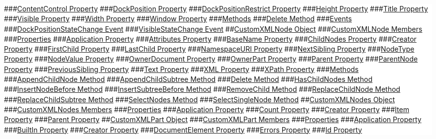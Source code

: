 ###[ContentControl Property](customtaskpane-contentcontrol-property-office.md)
###[DockPosition Property](customtaskpane-dockposition-property-office.md)
###[DockPositionRestrict Property](customtaskpane-dockpositionrestrict-property-office.md)
###[Height Property](customtaskpane-height-property-office.md)
###[Title Property](customtaskpane-title-property-office.md)
###[Visible Property](customtaskpane-visible-property-office.md)
###[Width Property](customtaskpane-width-property-office.md)
###[Window Property](customtaskpane-window-property-office.md)
###[Methods](customtaskpane-methods-office.md)
###[Delete Method](customtaskpane-delete-method-office.md)
###[Events](customtaskpane-events-office.md)
###[DockPositionStateChange Event](customtaskpane-dockpositionstatechange-event-office.md)
###[VisibleStateChange Event](customtaskpane-visiblestatechange-event-office.md)
##[CustomXMLNode Object](customxmlnode-object-office.md)
###[CustomXMLNode Members](customxmlnode-members-office.md)
###[Properties](customxmlnode-properties-office.md)
###[Application Property](customxmlnode-application-property-office.md)
###[Attributes Property](customxmlnode-attributes-property-office.md)
###[BaseName Property](customxmlnode-basename-property-office.md)
###[ChildNodes Property](customxmlnode-childnodes-property-office.md)
###[Creator Property](customxmlnode-creator-property-office.md)
###[FirstChild Property](customxmlnode-firstchild-property-office.md)
###[LastChild Property](customxmlnode-lastchild-property-office.md)
###[NamespaceURI Property](customxmlnode-namespaceuri-property-office.md)
###[NextSibling Property](customxmlnode-nextsibling-property-office.md)
###[NodeType Property](customxmlnode-nodetype-property-office.md)
###[NodeValue Property](customxmlnode-nodevalue-property-office.md)
###[OwnerDocument Property](customxmlnode-ownerdocument-property-office.md)
###[OwnerPart Property](customxmlnode-ownerpart-property-office.md)
###[Parent Property](customxmlnode-parent-property-office.md)
###[ParentNode Property](customxmlnode-parentnode-property-office.md)
###[PreviousSibling Property](customxmlnode-previoussibling-property-office.md)
###[Text Property](customxmlnode-text-property-office.md)
###[XML Property](customxmlnode-xml-property-office.md)
###[XPath Property](customxmlnode-xpath-property-office.md)
###[Methods](customxmlnode-methods-office.md)
###[AppendChildNode Method](customxmlnode-appendchildnode-method-office.md)
###[AppendChildSubtree Method](customxmlnode-appendchildsubtree-method-office.md)
###[Delete Method](customxmlnode-delete-method-office.md)
###[HasChildNodes Method](customxmlnode-haschildnodes-method-office.md)
###[InsertNodeBefore Method](customxmlnode-insertnodebefore-method-office.md)
###[InsertSubtreeBefore Method](customxmlnode-insertsubtreebefore-method-office.md)
###[RemoveChild Method](customxmlnode-removechild-method-office.md)
###[ReplaceChildNode Method](customxmlnode-replacechildnode-method-office.md)
###[ReplaceChildSubtree Method](customxmlnode-replacechildsubtree-method-office.md)
###[SelectNodes Method](customxmlnode-selectnodes-method-office.md)
###[SelectSingleNode Method](customxmlnode-selectsinglenode-method-office.md)
##[CustomXMLNodes Object](customxmlnodes-object-office.md)
###[CustomXMLNodes Members](customxmlnodes-members-office.md)
###[Properties](customxmlnodes-properties-office.md)
###[Application Property](customxmlnodes-application-property-office.md)
###[Count Property](customxmlnodes-count-property-office.md)
###[Creator Property](customxmlnodes-creator-property-office.md)
###[Item Property](customxmlnodes-item-property-office.md)
###[Parent Property](customxmlnodes-parent-property-office.md)
##[CustomXMLPart Object](customxmlpart-object-office.md)
###[CustomXMLPart Members](customxmlpart-members-office.md)
###[Properties](customxmlpart-properties-office.md)
###[Application Property](customxmlpart-application-property-office.md)
###[BuiltIn Property](customxmlpart-builtin-property-office.md)
###[Creator Property](customxmlpart-creator-property-office.md)
###[DocumentElement Property](customxmlpart-documentelement-property-office.md)
###[Errors Property](customxmlpart-errors-property-office.md)
###[Id Property](customxmlpart-id-property-office.md)